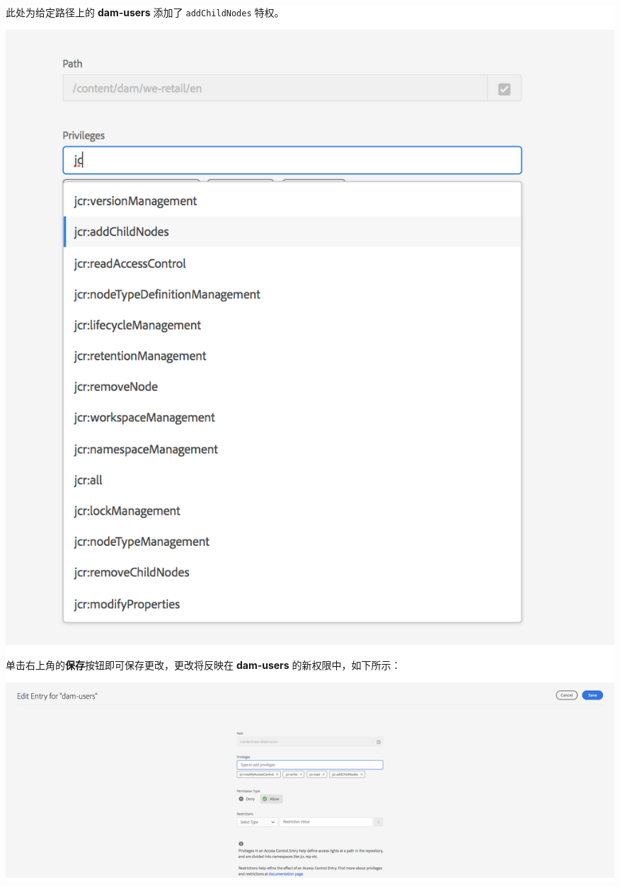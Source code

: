 此处为给定路径上的 **dam-users** 添加了 `addChildNodes` 特权。

![添加特权](assets/image2019-3-21_0-45-35.png)

单击右上角的&#x200B;**保存**&#x200B;按钮即可保存更改，更改将反映在 **dam-users** 的新权限中，如下所示：

![保存更改](assets/zece-1.png)